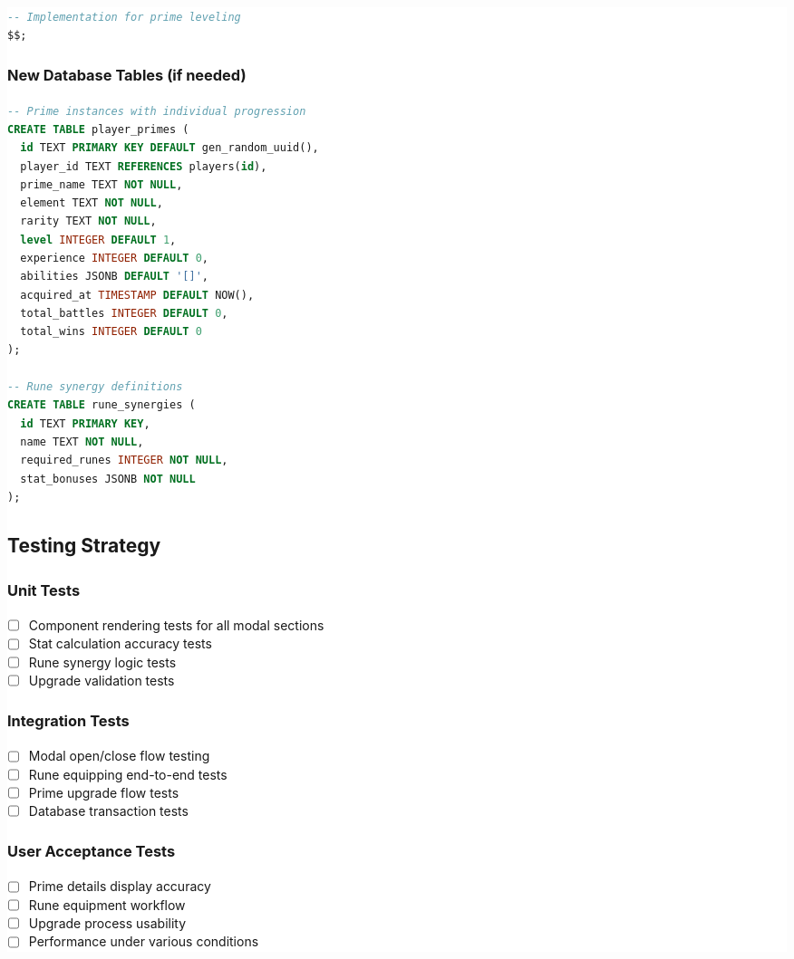 ```sql
-- Implementation for prime leveling
$$;
```

### New Database Tables (if needed)
```sql
-- Prime instances with individual progression
CREATE TABLE player_primes (
  id TEXT PRIMARY KEY DEFAULT gen_random_uuid(),
  player_id TEXT REFERENCES players(id),
  prime_name TEXT NOT NULL,
  element TEXT NOT NULL,
  rarity TEXT NOT NULL,
  level INTEGER DEFAULT 1,
  experience INTEGER DEFAULT 0,
  abilities JSONB DEFAULT '[]',
  acquired_at TIMESTAMP DEFAULT NOW(),
  total_battles INTEGER DEFAULT 0,
  total_wins INTEGER DEFAULT 0
);

-- Rune synergy definitions
CREATE TABLE rune_synergies (
  id TEXT PRIMARY KEY,
  name TEXT NOT NULL,
  required_runes INTEGER NOT NULL,
  stat_bonuses JSONB NOT NULL
);
```

## Testing Strategy

### Unit Tests
- [ ] Component rendering tests for all modal sections
- [ ] Stat calculation accuracy tests
- [ ] Rune synergy logic tests
- [ ] Upgrade validation tests

### Integration Tests
- [ ] Modal open/close flow testing
- [ ] Rune equipping end-to-end tests
- [ ] Prime upgrade flow tests
- [ ] Database transaction tests

### User Acceptance Tests
- [ ] Prime details display accuracy
- [ ] Rune equipment workflow
- [ ] Upgrade process usability
- [ ] Performance under various conditions
